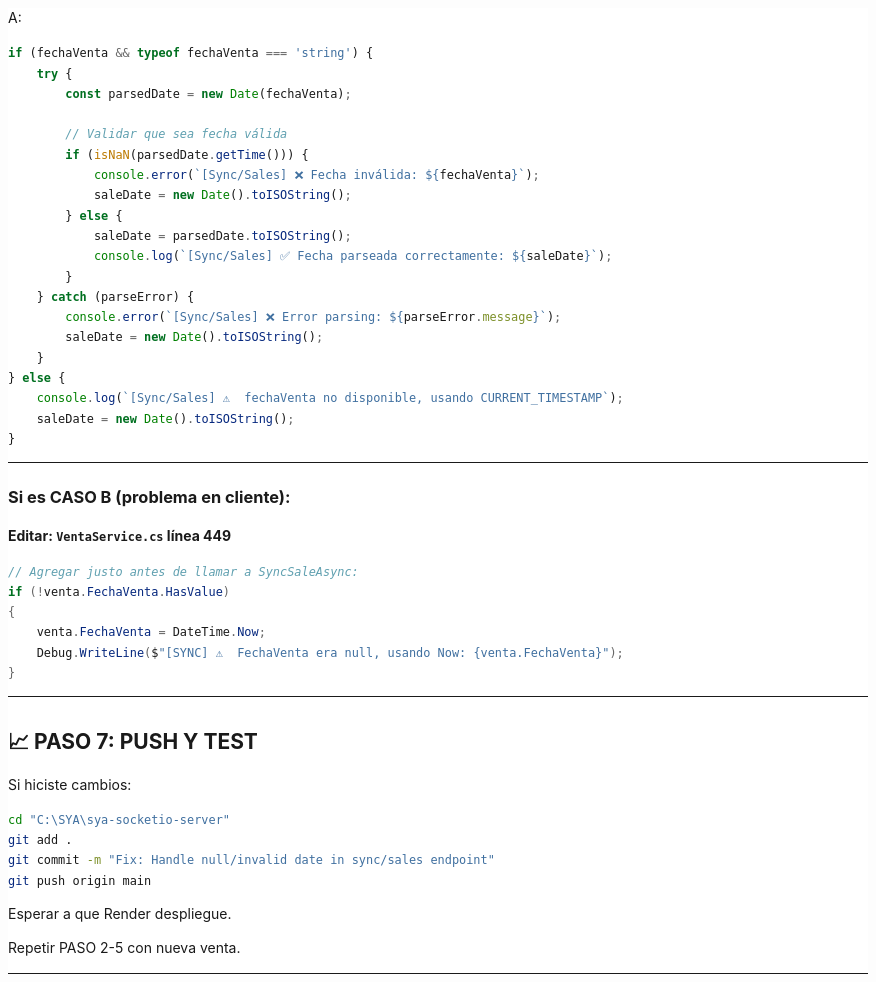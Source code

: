 A:
```javascript
if (fechaVenta && typeof fechaVenta === 'string') {
    try {
        const parsedDate = new Date(fechaVenta);

        // Validar que sea fecha válida
        if (isNaN(parsedDate.getTime())) {
            console.error(`[Sync/Sales] ❌ Fecha inválida: ${fechaVenta}`);
            saleDate = new Date().toISOString();
        } else {
            saleDate = parsedDate.toISOString();
            console.log(`[Sync/Sales] ✅ Fecha parseada correctamente: ${saleDate}`);
        }
    } catch (parseError) {
        console.error(`[Sync/Sales] ❌ Error parsing: ${parseError.message}`);
        saleDate = new Date().toISOString();
    }
} else {
    console.log(`[Sync/Sales] ⚠️  fechaVenta no disponible, usando CURRENT_TIMESTAMP`);
    saleDate = new Date().toISOString();
}
```

---

### Si es CASO B (problema en cliente):
**Editar: `VentaService.cs` línea 449**

```csharp
// Agregar justo antes de llamar a SyncSaleAsync:
if (!venta.FechaVenta.HasValue)
{
    venta.FechaVenta = DateTime.Now;
    Debug.WriteLine($"[SYNC] ⚠️  FechaVenta era null, usando Now: {venta.FechaVenta}");
}
```

---

## 📈 PASO 7: PUSH Y TEST

Si hiciste cambios:

```bash
cd "C:\SYA\sya-socketio-server"
git add .
git commit -m "Fix: Handle null/invalid date in sync/sales endpoint"
git push origin main
```

Esperar a que Render despliegue.

Repetir PASO 2-5 con nueva venta.

---